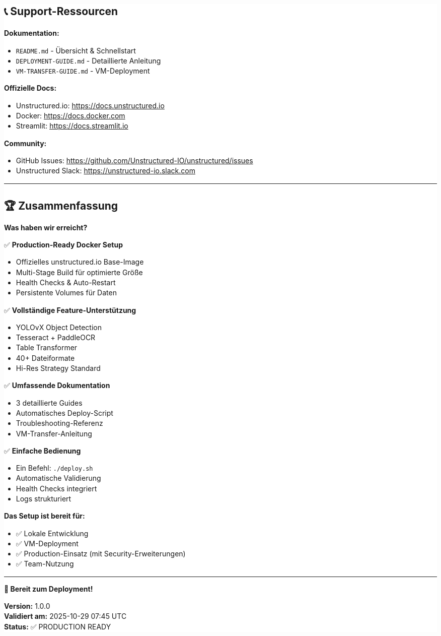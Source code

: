 
## 📞 Support-Ressourcen

**Dokumentation:**
- `README.md` - Übersicht & Schnellstart
- `DEPLOYMENT-GUIDE.md` - Detaillierte Anleitung
- `VM-TRANSFER-GUIDE.md` - VM-Deployment

**Offizielle Docs:**
- Unstructured.io: https://docs.unstructured.io
- Docker: https://docs.docker.com
- Streamlit: https://docs.streamlit.io

**Community:**
- GitHub Issues: https://github.com/Unstructured-IO/unstructured/issues
- Unstructured Slack: https://unstructured-io.slack.com

---

## 🏆 Zusammenfassung

**Was haben wir erreicht?**

✅ **Production-Ready Docker Setup**
- Offizielles unstructured.io Base-Image
- Multi-Stage Build für optimierte Größe
- Health Checks & Auto-Restart
- Persistente Volumes für Daten

✅ **Vollständige Feature-Unterstützung**
- YOLOvX Object Detection
- Tesseract + PaddleOCR
- Table Transformer
- 40+ Dateiformate
- Hi-Res Strategy Standard

✅ **Umfassende Dokumentation**
- 3 detaillierte Guides
- Automatisches Deploy-Script
- Troubleshooting-Referenz
- VM-Transfer-Anleitung

✅ **Einfache Bedienung**
- Ein Befehl: `./deploy.sh`
- Automatische Validierung
- Health Checks integriert
- Logs strukturiert

**Das Setup ist bereit für:**
- ✅ Lokale Entwicklung
- ✅ VM-Deployment
- ✅ Production-Einsatz (mit Security-Erweiterungen)
- ✅ Team-Nutzung

---

**🚀 Bereit zum Deployment!**

**Version:** 1.0.0  
**Validiert am:** 2025-10-29 07:45 UTC  
**Status:** ✅ PRODUCTION READY

